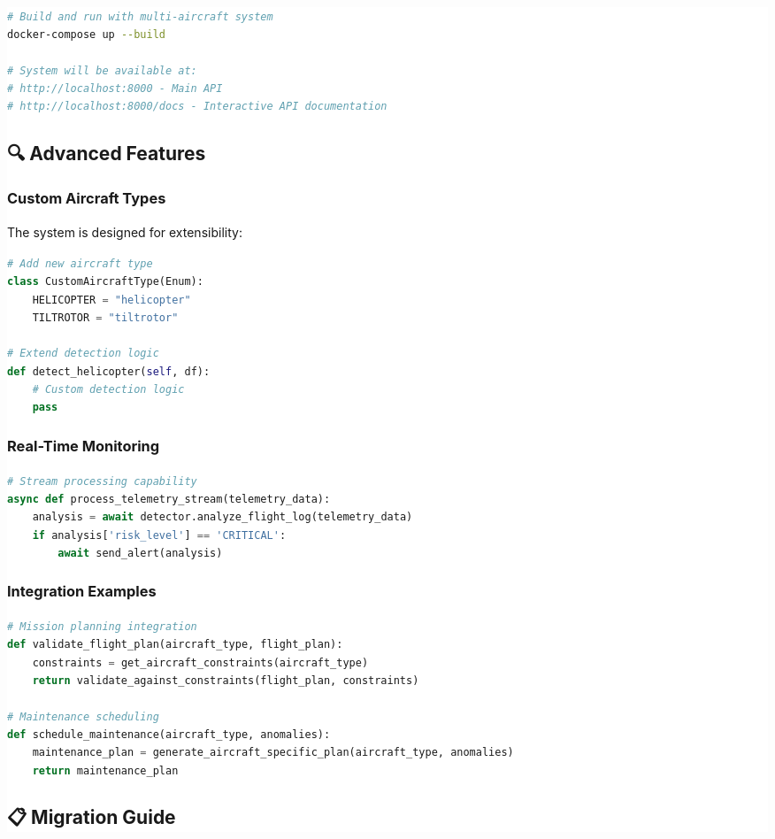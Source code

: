 ```bash
# Build and run with multi-aircraft system
docker-compose up --build

# System will be available at:
# http://localhost:8000 - Main API
# http://localhost:8000/docs - Interactive API documentation
```

## 🔍 Advanced Features

### Custom Aircraft Types

The system is designed for extensibility:

```python
# Add new aircraft type
class CustomAircraftType(Enum):
    HELICOPTER = "helicopter"
    TILTROTOR = "tiltrotor"

# Extend detection logic
def detect_helicopter(self, df):
    # Custom detection logic
    pass
```

### Real-Time Monitoring

```python
# Stream processing capability
async def process_telemetry_stream(telemetry_data):
    analysis = await detector.analyze_flight_log(telemetry_data)
    if analysis['risk_level'] == 'CRITICAL':
        await send_alert(analysis)
```

### Integration Examples

```python
# Mission planning integration
def validate_flight_plan(aircraft_type, flight_plan):
    constraints = get_aircraft_constraints(aircraft_type)
    return validate_against_constraints(flight_plan, constraints)

# Maintenance scheduling
def schedule_maintenance(aircraft_type, anomalies):
    maintenance_plan = generate_aircraft_specific_plan(aircraft_type, anomalies)
    return maintenance_plan
```

## 📋 Migration Guide

